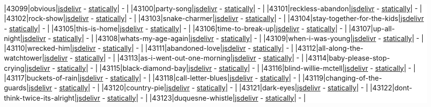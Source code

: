 |43099|obvious|[jsdelivr](https://cdn.jsdelivr.net/gh/dbchord/c3-3-6/40001-45000/43001-43500/obvious.webp) - [statically](https://cdn.statically.io/gh/dbchord/c3-3-6/i/40001-45000/43001-43500/obvious.webp)| - |
|43100|party-song|[jsdelivr](https://cdn.jsdelivr.net/gh/dbchord/c3-3-6/40001-45000/43001-43500/party-song.webp) - [statically](https://cdn.statically.io/gh/dbchord/c3-3-6/i/40001-45000/43001-43500/party-song.webp)| - |
|43101|reckless-abandon|[jsdelivr](https://cdn.jsdelivr.net/gh/dbchord/c3-3-6/40001-45000/43001-43500/reckless-abandon.webp) - [statically](https://cdn.statically.io/gh/dbchord/c3-3-6/i/40001-45000/43001-43500/reckless-abandon.webp)| - |
|43102|rock-show|[jsdelivr](https://cdn.jsdelivr.net/gh/dbchord/c3-3-6/40001-45000/43001-43500/rock-show.webp) - [statically](https://cdn.statically.io/gh/dbchord/c3-3-6/i/40001-45000/43001-43500/rock-show.webp)| - |
|43103|snake-charmer|[jsdelivr](https://cdn.jsdelivr.net/gh/dbchord/c3-3-6/40001-45000/43001-43500/snake-charmer.webp) - [statically](https://cdn.statically.io/gh/dbchord/c3-3-6/i/40001-45000/43001-43500/snake-charmer.webp)| - |
|43104|stay-together-for-the-kids|[jsdelivr](https://cdn.jsdelivr.net/gh/dbchord/c3-3-6/40001-45000/43001-43500/stay-together-for-the-kids.webp) - [statically](https://cdn.statically.io/gh/dbchord/c3-3-6/i/40001-45000/43001-43500/stay-together-for-the-kids.webp)| - |
|43105|this-is-home|[jsdelivr](https://cdn.jsdelivr.net/gh/dbchord/c3-3-6/40001-45000/43001-43500/this-is-home.webp) - [statically](https://cdn.statically.io/gh/dbchord/c3-3-6/i/40001-45000/43001-43500/this-is-home.webp)| - |
|43106|time-to-break-up|[jsdelivr](https://cdn.jsdelivr.net/gh/dbchord/c3-3-6/40001-45000/43001-43500/time-to-break-up.webp) - [statically](https://cdn.statically.io/gh/dbchord/c3-3-6/i/40001-45000/43001-43500/time-to-break-up.webp)| - |
|43107|up-all-night|[jsdelivr](https://cdn.jsdelivr.net/gh/dbchord/c3-3-6/40001-45000/43001-43500/up-all-night.webp) - [statically](https://cdn.statically.io/gh/dbchord/c3-3-6/i/40001-45000/43001-43500/up-all-night.webp)| - |
|43108|whats-my-age-again|[jsdelivr](https://cdn.jsdelivr.net/gh/dbchord/c3-3-6/40001-45000/43001-43500/whats-my-age-again.webp) - [statically](https://cdn.statically.io/gh/dbchord/c3-3-6/i/40001-45000/43001-43500/whats-my-age-again.webp)| - |
|43109|when-i-was-young|[jsdelivr](https://cdn.jsdelivr.net/gh/dbchord/c3-3-6/40001-45000/43001-43500/when-i-was-young.webp) - [statically](https://cdn.statically.io/gh/dbchord/c3-3-6/i/40001-45000/43001-43500/when-i-was-young.webp)| - |
|43110|wrecked-him|[jsdelivr](https://cdn.jsdelivr.net/gh/dbchord/c3-3-6/40001-45000/43001-43500/wrecked-him.webp) - [statically](https://cdn.statically.io/gh/dbchord/c3-3-6/i/40001-45000/43001-43500/wrecked-him.webp)| - |
|43111|abandoned-love|[jsdelivr](https://cdn.jsdelivr.net/gh/dbchord/c3-3-6/40001-45000/43001-43500/abandoned-love.webp) - [statically](https://cdn.statically.io/gh/dbchord/c3-3-6/i/40001-45000/43001-43500/abandoned-love.webp)| - |
|43112|all-along-the-watchtower|[jsdelivr](https://cdn.jsdelivr.net/gh/dbchord/c3-3-6/40001-45000/43001-43500/all-along-the-watchtower.webp) - [statically](https://cdn.statically.io/gh/dbchord/c3-3-6/i/40001-45000/43001-43500/all-along-the-watchtower.webp)| - |
|43113|as-i-went-out-one-morning|[jsdelivr](https://cdn.jsdelivr.net/gh/dbchord/c3-3-6/40001-45000/43001-43500/as-i-went-out-one-morning.webp) - [statically](https://cdn.statically.io/gh/dbchord/c3-3-6/i/40001-45000/43001-43500/as-i-went-out-one-morning.webp)| - |
|43114|baby-please-stop-crying|[jsdelivr](https://cdn.jsdelivr.net/gh/dbchord/c3-3-6/40001-45000/43001-43500/baby-please-stop-crying.webp) - [statically](https://cdn.statically.io/gh/dbchord/c3-3-6/i/40001-45000/43001-43500/baby-please-stop-crying.webp)| - |
|43115|black-diamond-bay|[jsdelivr](https://cdn.jsdelivr.net/gh/dbchord/c3-3-6/40001-45000/43001-43500/black-diamond-bay.webp) - [statically](https://cdn.statically.io/gh/dbchord/c3-3-6/i/40001-45000/43001-43500/black-diamond-bay.webp)| - |
|43116|blind-willie-mctell|[jsdelivr](https://cdn.jsdelivr.net/gh/dbchord/c3-3-6/40001-45000/43001-43500/blind-willie-mctell.webp) - [statically](https://cdn.statically.io/gh/dbchord/c3-3-6/i/40001-45000/43001-43500/blind-willie-mctell.webp)| - |
|43117|buckets-of-rain|[jsdelivr](https://cdn.jsdelivr.net/gh/dbchord/c3-3-6/40001-45000/43001-43500/buckets-of-rain.webp) - [statically](https://cdn.statically.io/gh/dbchord/c3-3-6/i/40001-45000/43001-43500/buckets-of-rain.webp)| - |
|43118|call-letter-blues|[jsdelivr](https://cdn.jsdelivr.net/gh/dbchord/c3-3-6/40001-45000/43001-43500/call-letter-blues.webp) - [statically](https://cdn.statically.io/gh/dbchord/c3-3-6/i/40001-45000/43001-43500/call-letter-blues.webp)| - |
|43119|changing-of-the-guards|[jsdelivr](https://cdn.jsdelivr.net/gh/dbchord/c3-3-6/40001-45000/43001-43500/changing-of-the-guards.webp) - [statically](https://cdn.statically.io/gh/dbchord/c3-3-6/i/40001-45000/43001-43500/changing-of-the-guards.webp)| - |
|43120|country-pie|[jsdelivr](https://cdn.jsdelivr.net/gh/dbchord/c3-3-6/40001-45000/43001-43500/country-pie.webp) - [statically](https://cdn.statically.io/gh/dbchord/c3-3-6/i/40001-45000/43001-43500/country-pie.webp)| - |
|43121|dark-eyes|[jsdelivr](https://cdn.jsdelivr.net/gh/dbchord/c3-3-6/40001-45000/43001-43500/dark-eyes.webp) - [statically](https://cdn.statically.io/gh/dbchord/c3-3-6/i/40001-45000/43001-43500/dark-eyes.webp)| - |
|43122|dont-think-twice-its-alright|[jsdelivr](https://cdn.jsdelivr.net/gh/dbchord/c3-3-6/40001-45000/43001-43500/dont-think-twice-its-alright.webp) - [statically](https://cdn.statically.io/gh/dbchord/c3-3-6/i/40001-45000/43001-43500/dont-think-twice-its-alright.webp)| - |
|43123|duquesne-whistle|[jsdelivr](https://cdn.jsdelivr.net/gh/dbchord/c3-3-6/40001-45000/43001-43500/duquesne-whistle.webp) - [statically](https://cdn.statically.io/gh/dbchord/c3-3-6/i/40001-45000/43001-43500/duquesne-whistle.webp)| - |
